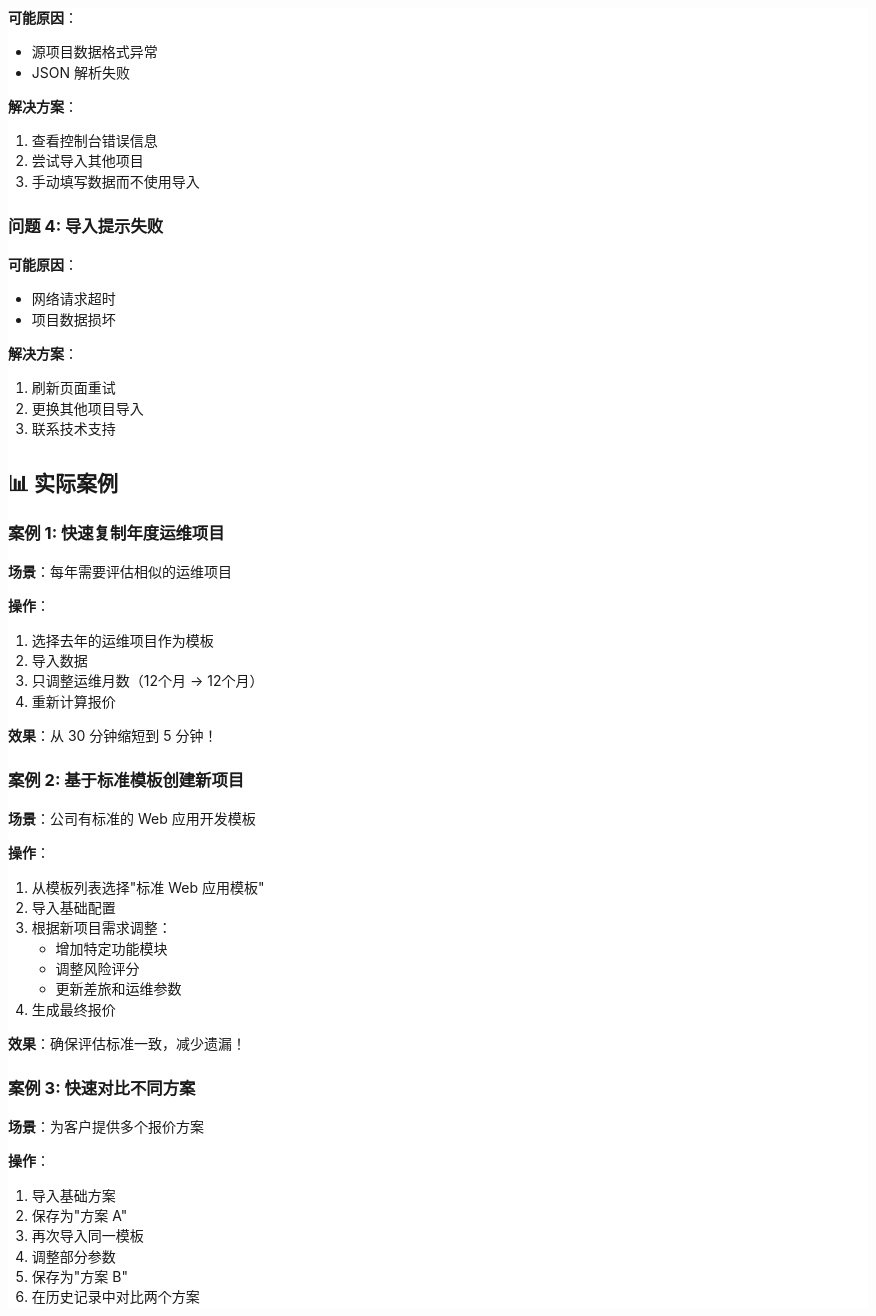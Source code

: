 **可能原因**：
- 源项目数据格式异常
- JSON 解析失败

**解决方案**：
1. 查看控制台错误信息
2. 尝试导入其他项目
3. 手动填写数据而不使用导入

### 问题 4: 导入提示失败

**可能原因**：
- 网络请求超时
- 项目数据损坏

**解决方案**：
1. 刷新页面重试
2. 更换其他项目导入
3. 联系技术支持

## 📊 实际案例

### 案例 1: 快速复制年度运维项目

**场景**：每年需要评估相似的运维项目

**操作**：
1. 选择去年的运维项目作为模板
2. 导入数据
3. 只调整运维月数（12个月 → 12个月）
4. 重新计算报价

**效果**：从 30 分钟缩短到 5 分钟！

### 案例 2: 基于标准模板创建新项目

**场景**：公司有标准的 Web 应用开发模板

**操作**：
1. 从模板列表选择"标准 Web 应用模板"
2. 导入基础配置
3. 根据新项目需求调整：
   - 增加特定功能模块
   - 调整风险评分
   - 更新差旅和运维参数
4. 生成最终报价

**效果**：确保评估标准一致，减少遗漏！

### 案例 3: 快速对比不同方案

**场景**：为客户提供多个报价方案

**操作**：
1. 导入基础方案
2. 保存为"方案 A"
3. 再次导入同一模板
4. 调整部分参数
5. 保存为"方案 B"
6. 在历史记录中对比两个方案
